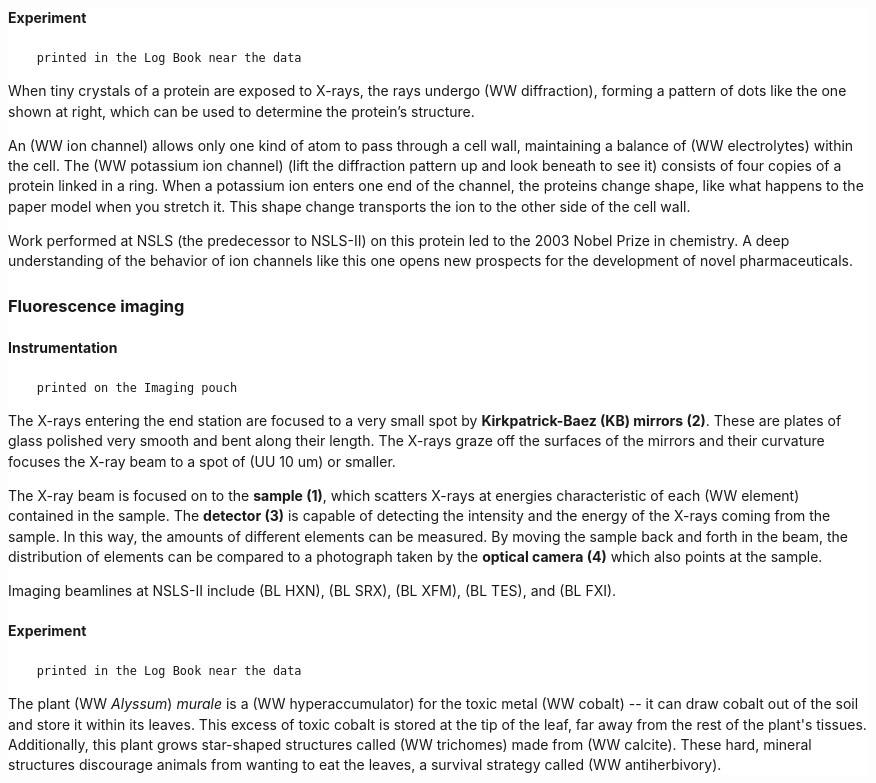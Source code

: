 #### Experiment

        printed in the Log Book near the data

When tiny crystals of a protein are exposed to X-rays,
the rays undergo (WW diffraction), forming a pattern of dots
like the one shown at right, which can be used to determine
the protein’s structure. 

An (WW ion channel) allows only one kind of atom to pass through a
cell wall, maintaining a balance of (WW electrolytes) within the
cell. The (WW potassium ion channel) (lift the diffraction pattern up
and look beneath to see it) consists of four copies of a protein
linked in a ring. When a potassium ion enters one end of the channel,
the proteins change shape, like what happens to the paper model when
you stretch it. This shape change transports the ion to the other side
of the cell wall.

Work performed at NSLS (the predecessor to NSLS-II) on this protein
led to the 2003 Nobel Prize in chemistry. A deep understanding of the
behavior of ion channels like this one opens new prospects for the
development of novel pharmaceuticals.

### Fluorescence imaging

#### Instrumentation

        printed on the Imaging pouch

The X-rays entering the end station are focused to a very small spot
by **Kirkpatrick-Baez (KB) mirrors (2)**. These are plates of glass
polished very smooth and bent along their length. The X-rays graze off
the surfaces of the mirrors and their curvature focuses the X-ray beam
to a spot of (UU 10 um) or smaller.

The X-ray beam is focused on to the **sample (1)**, which scatters
X-rays at energies characteristic of each (WW element) contained in
the sample. The **detector (3)** is capable of detecting the intensity
and the energy of the X-rays coming from the sample. In this way, the
amounts of different elements can be measured. By moving the sample
back and forth in the beam, the distribution of elements can be
compared to a photograph taken by the **optical camera (4)** which
also points at the sample.

Imaging beamlines at NSLS-II include (BL HXN), (BL SRX), (BL XFM), (BL
TES), and (BL FXI).

#### Experiment

        printed in the Log Book near the data

The plant (WW *Alyssum*) *murale* is a (WW hyperaccumulator) for the
toxic metal (WW cobalt) -- it can draw cobalt out of the soil and
store it within its leaves. This excess of toxic cobalt is stored at
the tip of the leaf, far away from the rest of the plant's tissues.
Additionally, this plant grows star-shaped structures called (WW
trichomes) made from (WW calcite). These hard, mineral structures
discourage animals from wanting to eat the leaves, a survival strategy
called (WW antiherbivory).
